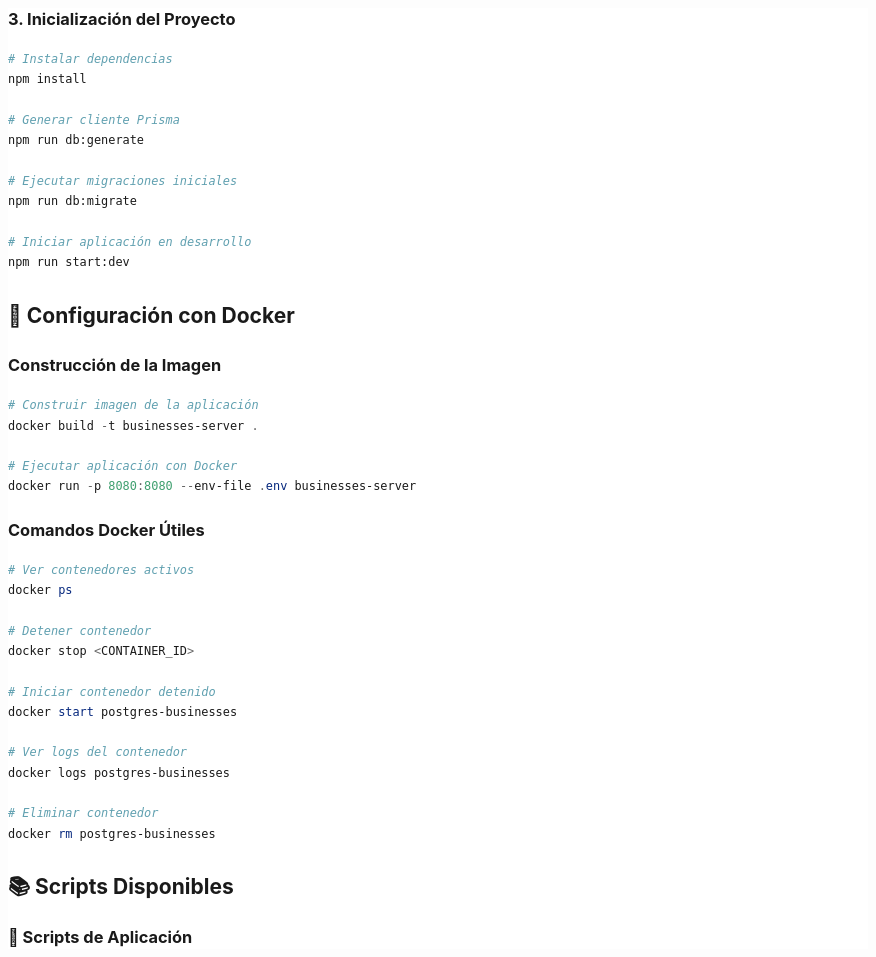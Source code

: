 ### 3. Inicialización del Proyecto

```bash
# Instalar dependencias
npm install

# Generar cliente Prisma
npm run db:generate

# Ejecutar migraciones iniciales
npm run db:migrate

# Iniciar aplicación en desarrollo
npm run start:dev
```

## 🐳 Configuración con Docker

### Construcción de la Imagen

```powershell
# Construir imagen de la aplicación
docker build -t businesses-server .

# Ejecutar aplicación con Docker
docker run -p 8080:8080 --env-file .env businesses-server
```

### Comandos Docker Útiles

```powershell
# Ver contenedores activos
docker ps

# Detener contenedor
docker stop <CONTAINER_ID>

# Iniciar contenedor detenido
docker start postgres-businesses

# Ver logs del contenedor
docker logs postgres-businesses

# Eliminar contenedor
docker rm postgres-businesses
```

## 📚 Scripts Disponibles

### 🚀 Scripts de Aplicación
